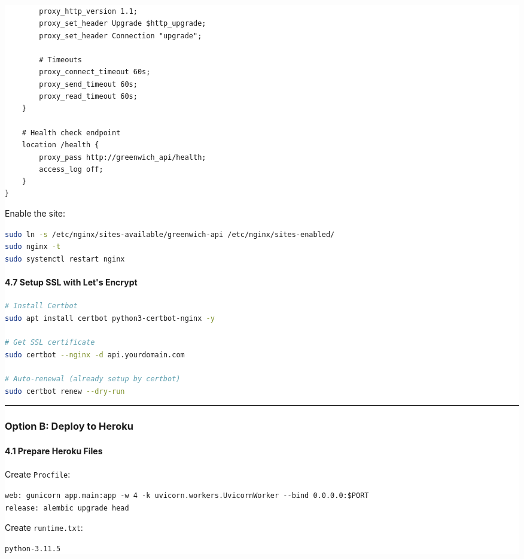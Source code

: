 ```nginx
        proxy_http_version 1.1;
        proxy_set_header Upgrade $http_upgrade;
        proxy_set_header Connection "upgrade";

        # Timeouts
        proxy_connect_timeout 60s;
        proxy_send_timeout 60s;
        proxy_read_timeout 60s;
    }

    # Health check endpoint
    location /health {
        proxy_pass http://greenwich_api/health;
        access_log off;
    }
}
```

Enable the site:

```bash
sudo ln -s /etc/nginx/sites-available/greenwich-api /etc/nginx/sites-enabled/
sudo nginx -t
sudo systemctl restart nginx
```

#### 4.7 Setup SSL with Let's Encrypt

```bash
# Install Certbot
sudo apt install certbot python3-certbot-nginx -y

# Get SSL certificate
sudo certbot --nginx -d api.yourdomain.com

# Auto-renewal (already setup by certbot)
sudo certbot renew --dry-run
```

---

### Option B: Deploy to Heroku

#### 4.1 Prepare Heroku Files

Create `Procfile`:

```
web: gunicorn app.main:app -w 4 -k uvicorn.workers.UvicornWorker --bind 0.0.0.0:$PORT
release: alembic upgrade head
```

Create `runtime.txt`:

```
python-3.11.5
```
